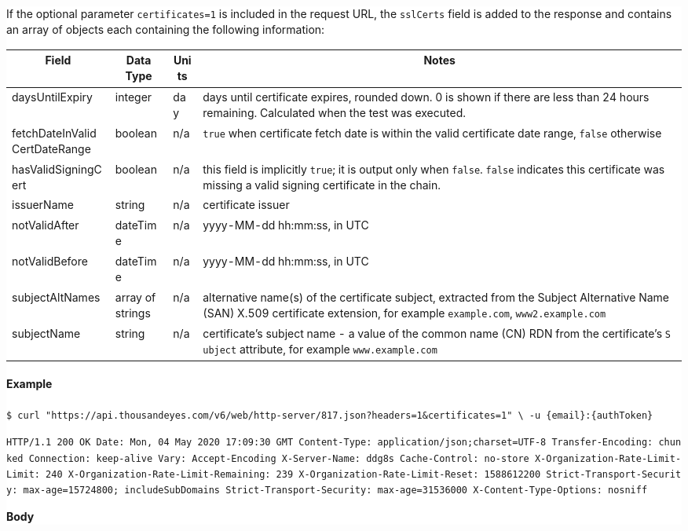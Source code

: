 If the optional parameter `certificates=1` is included in the request URL, the `sslCerts` field is added to the response and contains an array of objects each containing the following information:

| Field                         | Data Type        | Units | Notes                                                                                                                                                                        |
| ----------------------------- | ---------------- | ----- | ---------------------------------------------------------------------------------------------------------------------------------------------------------------------------- |
| daysUntilExpiry               | integer          | day   | days until certificate expires, rounded down. 0 is shown if there are less than 24 hours remaining. Calculated when the test was executed.                                   |
| fetchDateInValidCertDateRange | boolean          | n/a   | `true` when certificate fetch date is within the valid certificate date range, `false` otherwise                                                                             |
| hasValidSigningCert           | boolean          | n/a   | this field is implicitly `true`; it is output only when `false`. `false` indicates this certificate was missing a valid signing certificate in the chain.                    |
| issuerName                    | string           | n/a   | certificate issuer                                                                                                                                                           |
| notValidAfter                 | dateTime         | n/a   | yyyy-MM-dd hh:mm:ss, in UTC                                                                                                                                                  |
| notValidBefore                | dateTime         | n/a   | yyyy-MM-dd hh:mm:ss, in UTC                                                                                                                                                  |
| subjectAltNames               | array of strings | n/a   | alternative name(s) of the certificate subject, extracted from the Subject Alternative Name (SAN) X.509 certificate extension, for example `example.com`, `www2.example.com` |
| subjectName                   | string           | n/a   | certificate’s subject name - a value of the common name (CN) RDN from the certificate’s `Subject` attribute, for example `www.example.com`                                   |

#### Example <a href="#example" id="example"></a>

`$ curl "https://api.thousandeyes.com/v6/web/http-server/817.json?headers=1&certificates=1" \ -u {email}:{authToken}`

`HTTP/1.1 200 OK Date: Mon, 04 May 2020 17:09:30 GMT Content-Type: application/json;charset=UTF-8 Transfer-Encoding: chunked Connection: keep-alive Vary: Accept-Encoding X-Server-Name: ddg8s Cache-Control: no-store X-Organization-Rate-Limit-Limit: 240 X-Organization-Rate-Limit-Remaining: 239 X-Organization-Rate-Limit-Reset: 1588612200 Strict-Transport-Security: max-age=15724800; includeSubDomains Strict-Transport-Security: max-age=31536000 X-Content-Type-Options: nosniff`

**Body**
